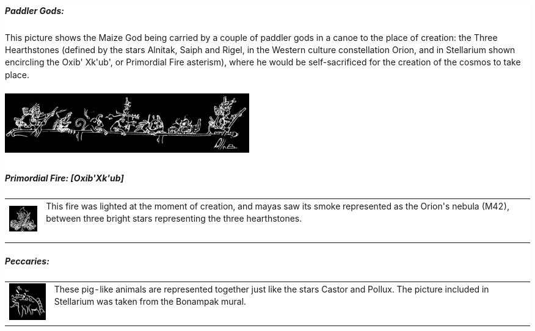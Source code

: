 ##### Paddler Gods:

This picture shows the Maize God being carried by a couple of paddler gods in a canoe to the place of creation: the Three Hearthstones (defined by the stars Alnitak, Saiph and Rigel, in the Western culture constellation Orion, and in Stellarium shown encircling the Oxib' Xk'ub', or Primordial Fire asterism), where he would be self-sacrificed for the creation of the cosmos to take place.

<img src="illustrations/Stellarium_13.png" width="400" height="110"/>

##### Primordial Fire: *[Oxib'Xk'ub]*

<table class="layout">
<tr><td><img src="illustrations/Stellarium_11.png" width="70" height="60"/></td><td>This fire was lighted at the moment of creation, and mayas saw its smoke represented as the Orion's nebula (M42), between three bright stars representing the three hearthstones.</td></tr>
</table>

##### Peccaries:

<table class="layout">
<tr><td><img src="illustrations/11.png" width="80" height="60"/></td><td>These pig-like animals are represented together just like the stars Castor and Pollux. The picture included in Stellarium was taken from the Bonampak mural.</td></tr>
</table>
